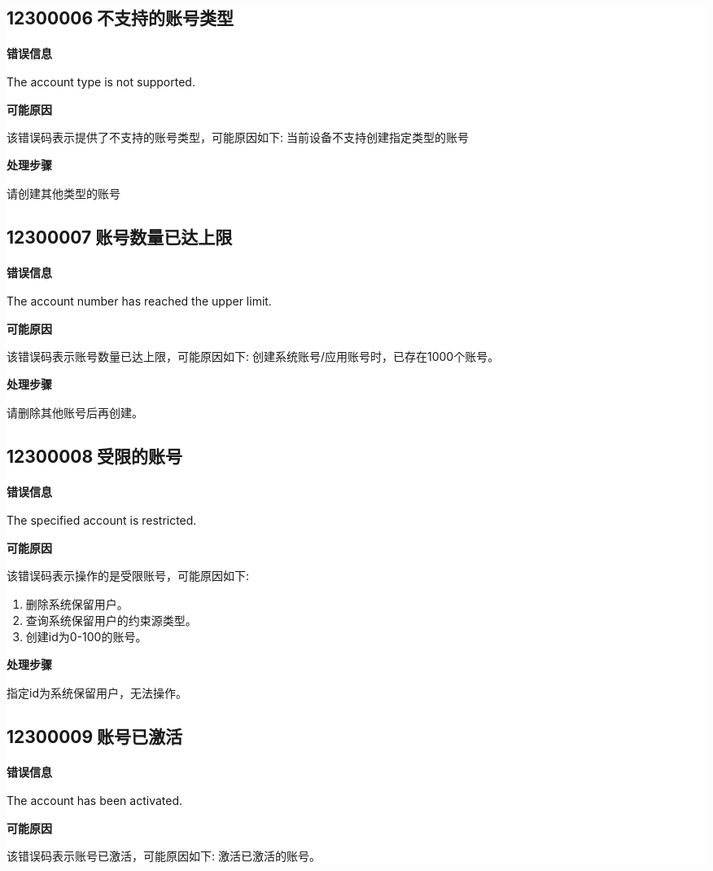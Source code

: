## 12300006 不支持的账号类型

**错误信息**

The account type is not supported.

**可能原因**

该错误码表示提供了不支持的账号类型，可能原因如下:
当前设备不支持创建指定类型的账号

**处理步骤**

请创建其他类型的账号

## 12300007 账号数量已达上限

**错误信息**

The account number has reached the upper limit.  

**可能原因**

该错误码表示账号数量已达上限，可能原因如下:
创建系统账号/应用账号时，已存在1000个账号。

**处理步骤**

请删除其他账号后再创建。

## 12300008 受限的账号

**错误信息**

The specified account is restricted.

**可能原因**

该错误码表示操作的是受限账号，可能原因如下:
1. 删除系统保留用户。
2. 查询系统保留用户的约束源类型。
3. 创建id为0-100的账号。

**处理步骤**

指定id为系统保留用户，无法操作。

## 12300009 账号已激活

**错误信息**

The account has been activated.

**可能原因**

该错误码表示账号已激活，可能原因如下:
激活已激活的账号。
